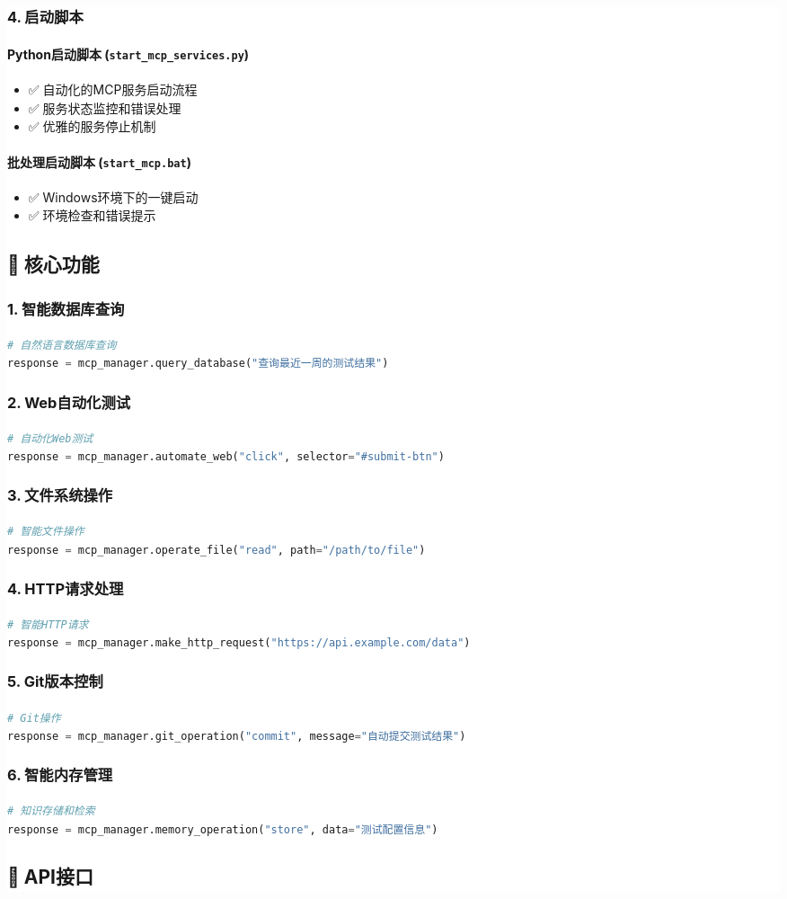### 4. 启动脚本

#### Python启动脚本 (`start_mcp_services.py`)
- ✅ 自动化的MCP服务启动流程
- ✅ 服务状态监控和错误处理
- ✅ 优雅的服务停止机制

#### 批处理启动脚本 (`start_mcp.bat`)
- ✅ Windows环境下的一键启动
- ✅ 环境检查和错误提示

## 🎯 核心功能

### 1. 智能数据库查询
```python
# 自然语言数据库查询
response = mcp_manager.query_database("查询最近一周的测试结果")
```

### 2. Web自动化测试
```python
# 自动化Web测试
response = mcp_manager.automate_web("click", selector="#submit-btn")
```

### 3. 文件系统操作
```python
# 智能文件操作
response = mcp_manager.operate_file("read", path="/path/to/file")
```

### 4. HTTP请求处理
```python
# 智能HTTP请求
response = mcp_manager.make_http_request("https://api.example.com/data")
```

### 5. Git版本控制
```python
# Git操作
response = mcp_manager.git_operation("commit", message="自动提交测试结果")
```

### 6. 智能内存管理
```python
# 知识存储和检索
response = mcp_manager.memory_operation("store", data="测试配置信息")
```

## 🔧 API接口
